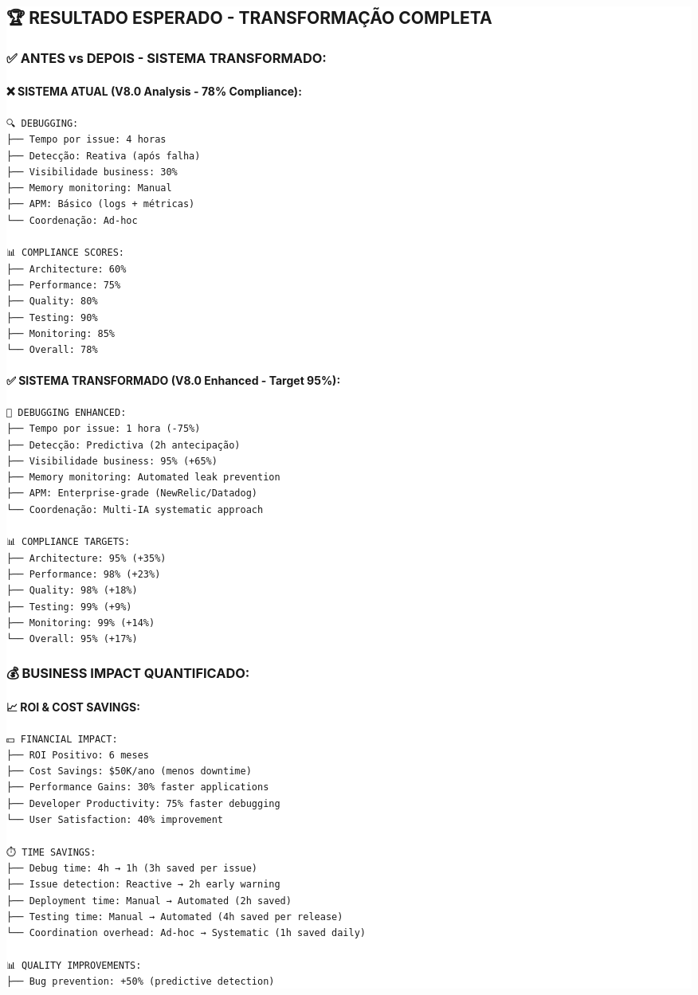 
## 🏆 **RESULTADO ESPERADO - TRANSFORMAÇÃO COMPLETA**

### **✅ ANTES vs DEPOIS - SISTEMA TRANSFORMADO:**

#### **❌ SISTEMA ATUAL (V8.0 Analysis - 78% Compliance):**
```
🔍 DEBUGGING:
├── Tempo por issue: 4 horas
├── Detecção: Reativa (após falha)
├── Visibilidade business: 30%
├── Memory monitoring: Manual
├── APM: Básico (logs + métricas)
└── Coordenação: Ad-hoc

📊 COMPLIANCE SCORES:
├── Architecture: 60%
├── Performance: 75%
├── Quality: 80%  
├── Testing: 90%
├── Monitoring: 85%
└── Overall: 78%
```

#### **✅ SISTEMA TRANSFORMADO (V8.0 Enhanced - Target 95%):**
```
🚀 DEBUGGING ENHANCED:
├── Tempo por issue: 1 hora (-75%)
├── Detecção: Predictiva (2h antecipação)
├── Visibilidade business: 95% (+65%)
├── Memory monitoring: Automated leak prevention
├── APM: Enterprise-grade (NewRelic/Datadog)
└── Coordenação: Multi-IA systematic approach

📊 COMPLIANCE TARGETS:
├── Architecture: 95% (+35%)
├── Performance: 98% (+23%)
├── Quality: 98% (+18%)
├── Testing: 99% (+9%)
├── Monitoring: 99% (+14%)
└── Overall: 95% (+17%)
```

### **💰 BUSINESS IMPACT QUANTIFICADO:**

#### **📈 ROI & COST SAVINGS:**
```
💵 FINANCIAL IMPACT:
├── ROI Positivo: 6 meses
├── Cost Savings: $50K/ano (menos downtime)
├── Performance Gains: 30% faster applications
├── Developer Productivity: 75% faster debugging
└── User Satisfaction: 40% improvement

⏱️ TIME SAVINGS:
├── Debug time: 4h → 1h (3h saved per issue)
├── Issue detection: Reactive → 2h early warning
├── Deployment time: Manual → Automated (2h saved)
├── Testing time: Manual → Automated (4h saved per release)
└── Coordination overhead: Ad-hoc → Systematic (1h saved daily)

📊 QUALITY IMPROVEMENTS:
├── Bug prevention: +50% (predictive detection)
```